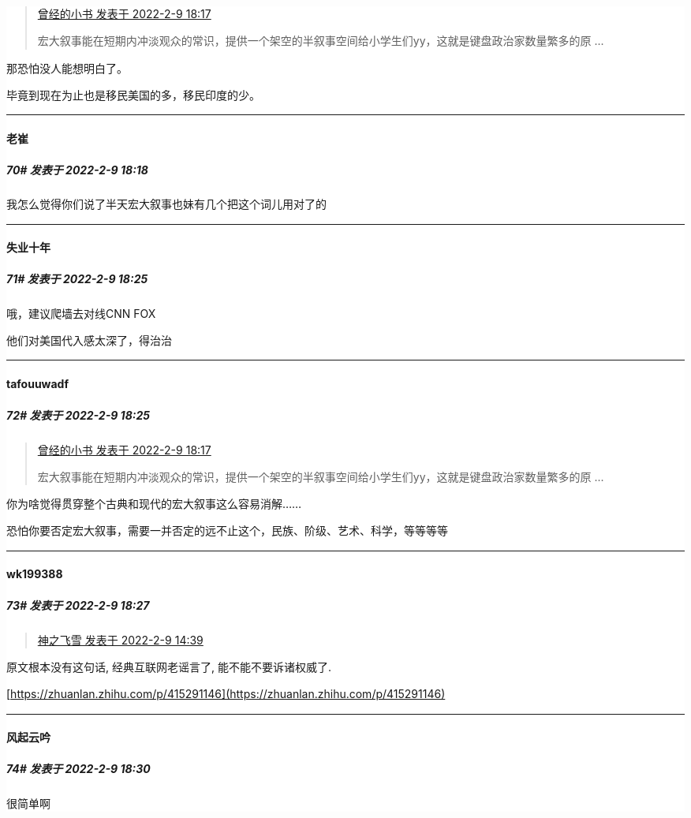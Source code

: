 <blockquote><a href="httphttps://bbs.saraba1st.com/2b/forum.php?mod=redirect&amp;goto=findpost&amp;pid=54607801&amp;ptid=2051535" target="_blank">曾经的小书 发表于 2022-2-9 18:17</a>

宏大叙事能在短期内冲淡观众的常识，提供一个架空的半叙事空间给小学生们yy，这就是键盘政治家数量繁多的原 ...</blockquote>
那恐怕没人能想明白了。

毕竟到现在为止也是移民美国的多，移民印度的少。

*****

####  老崔  
##### 70#       发表于 2022-2-9 18:18

我怎么觉得你们说了半天宏大叙事也妹有几个把这个词儿用对了的

*****

####  失业十年  
##### 71#       发表于 2022-2-9 18:25

哦，建议爬墙去对线CNN FOX

他们对美国代入感太深了，得治治

*****

####  tafouuwadf  
##### 72#       发表于 2022-2-9 18:25

<blockquote><a href="httphttps://bbs.saraba1st.com/2b/forum.php?mod=redirect&amp;goto=findpost&amp;pid=54607801&amp;ptid=2051535" target="_blank">曾经的小书 发表于 2022-2-9 18:17</a>

宏大叙事能在短期内冲淡观众的常识，提供一个架空的半叙事空间给小学生们yy，这就是键盘政治家数量繁多的原 ...</blockquote>
你为啥觉得贯穿整个古典和现代的宏大叙事这么容易消解……

恐怕你要否定宏大叙事，需要一并否定的远不止这个，民族、阶级、艺术、科学，等等等等



*****

####  wk199388  
##### 73#       发表于 2022-2-9 18:27

<blockquote><a href="httphttps://bbs.saraba1st.com/2b/forum.php?mod=redirect&amp;goto=findpost&amp;pid=54604814&amp;ptid=2051535" target="_blank">神之飞雪 发表于 2022-2-9 14:39</a></blockquote>
原文根本没有这句话, 经典互联网老谣言了, 能不能不要诉诸权威了.

[https://zhuanlan.zhihu.com/p/415291146](https://zhuanlan.zhihu.com/p/415291146)

*****

####  风起云吟  
##### 74#       发表于 2022-2-9 18:30

很简单啊
